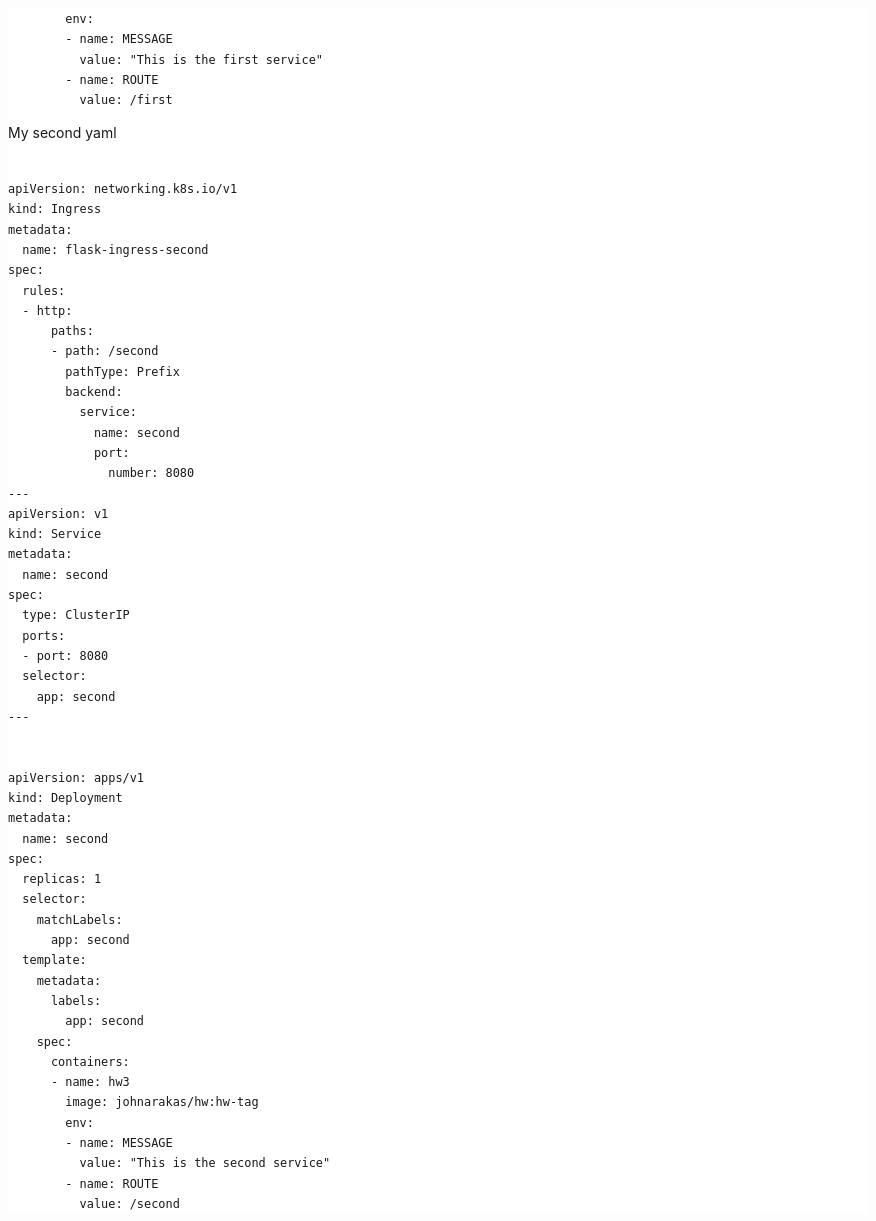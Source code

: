 ```
        env:
        - name: MESSAGE
          value: "This is the first service"
        - name: ROUTE
          value: /first

```


My second yaml

```

apiVersion: networking.k8s.io/v1
kind: Ingress
metadata:
  name: flask-ingress-second
spec:
  rules:
  - http:
      paths:
      - path: /second
        pathType: Prefix
        backend:
          service:
            name: second
            port:
              number: 8080
---
apiVersion: v1
kind: Service
metadata:
  name: second
spec:
  type: ClusterIP
  ports:
  - port: 8080
  selector:
    app: second
---


apiVersion: apps/v1
kind: Deployment
metadata:
  name: second
spec:
  replicas: 1
  selector:
    matchLabels:
      app: second
  template:
    metadata:
      labels:
        app: second
    spec:
      containers:
      - name: hw3
        image: johnarakas/hw:hw-tag
        env:
        - name: MESSAGE
          value: "This is the second service"
        - name: ROUTE
          value: /second
```